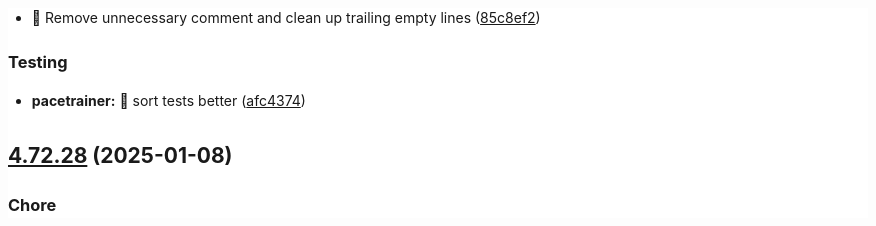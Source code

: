 * 🎨 Remove unnecessary comment and clean up trailing empty lines ([85c8ef2](https://github.com/WolfSoko/wol-sok-mono/commit/85c8ef2c139157b70987352d147b3d6d8580b700))


### Testing

* **pacetrainer:** 🚨 sort tests better ([afc4374](https://github.com/WolfSoko/wol-sok-mono/commit/afc4374e5864b79c2f24575f433a205ea1814576))

## [4.72.28](https://github.com/WolfSoko/wol-sok-mono/compare/v4.72.27-non-cdk-deployed...v4.72.28) (2025-01-08)


### Chore

